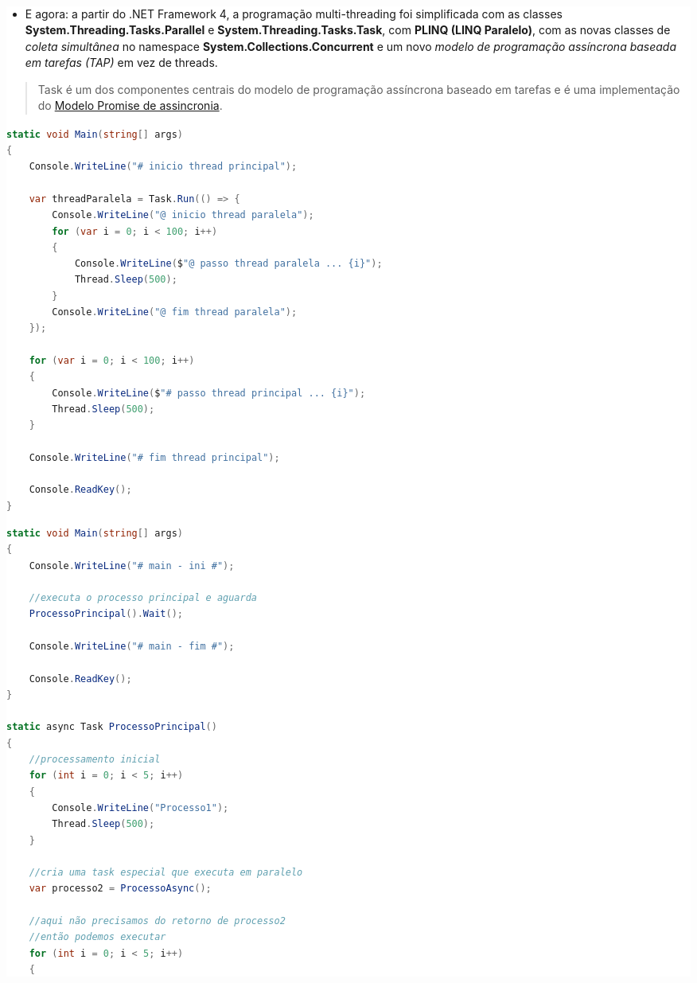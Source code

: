 - E agora: a partir do .NET Framework 4, a programação multi-threading foi simplificada com as classes **System.Threading.Tasks.Parallel** e **System.Threading.Tasks.Task**, com **PLINQ (LINQ Paralelo)**, com as novas classes de _coleta simultânea_ no namespace **System.Collections.Concurrent** e um novo _modelo de programação assíncrona baseada em tarefas (TAP)_ em vez de threads. 

> Task é um dos componentes centrais do modelo de programação assíncrona baseado em tarefas e é uma implementação do [Modelo Promise de assincronia](https://en.wikipedia.org/wiki/Futures_and_promises).

```csharp
static void Main(string[] args)
{
    Console.WriteLine("# inicio thread principal");

    var threadParalela = Task.Run(() => {
        Console.WriteLine("@ inicio thread paralela");
        for (var i = 0; i < 100; i++)
        {
            Console.WriteLine($"@ passo thread paralela ... {i}");
            Thread.Sleep(500);
        }
        Console.WriteLine("@ fim thread paralela");
    });

    for (var i = 0; i < 100; i++)
    {
        Console.WriteLine($"# passo thread principal ... {i}");
        Thread.Sleep(500);
    }

    Console.WriteLine("# fim thread principal");

    Console.ReadKey();
}
```

```csharp
static void Main(string[] args)
{
    Console.WriteLine("# main - ini #");

    //executa o processo principal e aguarda
    ProcessoPrincipal().Wait();

    Console.WriteLine("# main - fim #");
    
    Console.ReadKey();
}

static async Task ProcessoPrincipal()
{
    //processamento inicial
    for (int i = 0; i < 5; i++)
    {
        Console.WriteLine("Processo1");
        Thread.Sleep(500);
    }

    //cria uma task especial que executa em paralelo
    var processo2 = ProcessoAsync();

    //aqui não precisamos do retorno de processo2
    //então podemos executar
    for (int i = 0; i < 5; i++)
    {
```